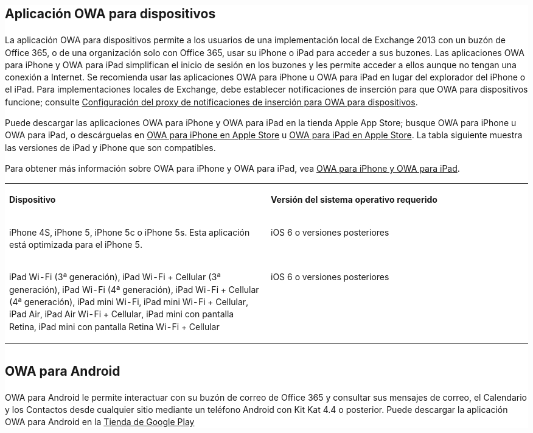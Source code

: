 
## Aplicación OWA para dispositivos

La aplicación OWA para dispositivos permite a los usuarios de una implementación local de Exchange 2013 con un buzón de Office 365, o de una organización solo con Office 365, usar su iPhone o iPad para acceder a sus buzones. Las aplicaciones OWA para iPhone y OWA para iPad simplifican el inicio de sesión en los buzones y les permite acceder a ellos aunque no tengan una conexión a Internet. Se recomienda usar las aplicaciones OWA para iPhone u OWA para iPad en lugar del explorador del iPhone o el iPad. Para implementaciones locales de Exchange, debe establecer notificaciones de inserción para que OWA para dispositivos funcione; consulte [Configuración del proxy de notificaciones de inserción para OWA para dispositivos](configuring-push-notifications-proxying-for-owa-for-devices-exchange-2013-help.md).

Puede descargar las aplicaciones OWA para iPhone y OWA para iPad en la tienda Apple App Store; busque OWA para iPhone u OWA para iPad, o descárguelas en [OWA para iPhone en Apple Store](https://itunes.apple.com/app/owa-for-iphone/id659503543) u [OWA para iPad en Apple Store](https://itunes.apple.com/app/owa-for-ipad/id659524331). La tabla siguiente muestra las versiones de iPad y iPhone que son compatibles.

Para obtener más información sobre OWA para iPhone y OWA para iPad, vea [OWA para iPhone y OWA para iPad](https://go.microsoft.com/fwlink/p/?linkid=528333).


<table>
<colgroup>
<col style="width: 50%" />
<col style="width: 50%" />
</colgroup>
<tbody>
<tr class="odd">
<td><p><strong>Dispositivo</strong></p></td>
<td><p><strong>Versión del sistema operativo requerido</strong></p></td>
</tr>
<tr class="even">
<td><p>iPhone 4S, iPhone 5, iPhone 5c o iPhone 5s. Esta aplicación está optimizada para el iPhone 5.</p></td>
<td><p>iOS 6 o versiones posteriores</p></td>
</tr>
<tr class="odd">
<td><p>iPad Wi-Fi (3ª generación), iPad Wi-Fi + Cellular (3ª generación), iPad Wi-Fi (4ª generación), iPad Wi-Fi + Cellular (4ª generación), iPad mini Wi-Fi, iPad mini Wi-Fi + Cellular, iPad Air, iPad Air Wi-Fi + Cellular, iPad mini con pantalla Retina, iPad mini con pantalla Retina Wi-Fi + Cellular</p></td>
<td><p>iOS 6 o versiones posteriores</p></td>
</tr>
</tbody>
</table>


## OWA para Android

OWA para Android le permite interactuar con su buzón de correo de Office 365 y consultar sus mensajes de correo, el Calendario y los Contactos desde cualquier sitio mediante un teléfono Android con Kit Kat 4.4 o posterior. Puede descargar la aplicación OWA para Android en la [Tienda de Google Play](https://play.google.com/store/apps/details?id=com.microsoft.exchange.mowa%26referrer=utm_source=office365blog%26utm_medium=blog%26utm_content=launchdaypost%26utm_campaign=launchday)
